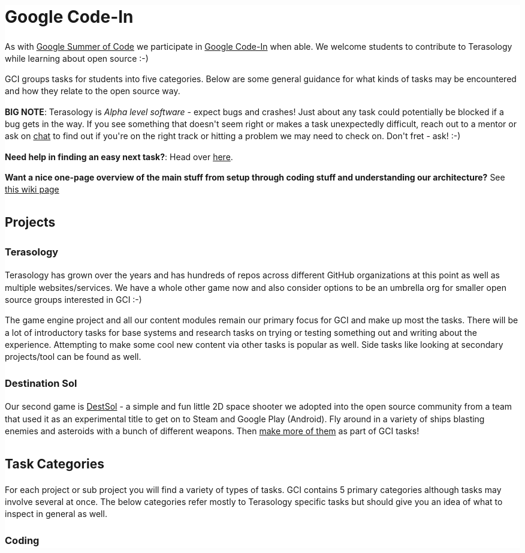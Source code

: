 # Google Code-In

As with [Google Summer of Code](GSOC) we participate in [Google Code-In](https://developers.google.com/open-source/gci/) when able. We welcome students to contribute to Terasology while learning about open source :-)

GCI groups tasks for students into five categories. Below are some general guidance for what kinds of tasks may be encountered and how they relate to the open source way.

**BIG NOTE**: Terasology is _Alpha level software_ - expect bugs and crashes! Just about any task could potentially be blocked if a bug gets in the way. If you see something that doesn't seem right or makes a task unexpectedly difficult, reach out to a mentor or ask on [chat](https://github.com/MovingBlocks/Terasology/wiki/Using-IRC) to find out if you're on the right track or hitting a problem we may need to check on. Don't fret - ask! :-)

**Need help in finding an easy next task?**: Head over [here](https://github.com/MovingBlocks/Terasology/wiki/GCI#recommended-tasks).

**Want a nice one-page overview of the main stuff from setup through coding stuff and understanding our architecture?** See [this wiki page](https://github.com/casals/terasology-101/wiki/Terasology-Dev-101)

## Projects

### Terasology

Terasology has grown over the years and has hundreds of repos across different GitHub organizations at this point as well as multiple websites/services. We have a whole other game now and also consider options to be an umbrella org for smaller open source groups interested in GCI :-)

The game engine project and all our content modules remain our primary focus for GCI and make up most the tasks. There will be a lot of introductory tasks for base systems and research tasks on trying or testing something out and writing about the experience. Attempting to make some cool new content via other tasks is popular as well. Side tasks like looking at secondary projects/tool can be found as well.

### Destination Sol

Our second game is [DestSol](https://github.com/MovingBlocks/DestinationSol) - a simple and fun little 2D space shooter we adopted into the open source community from a team that used it as an experimental title to get on to Steam and Google Play (Android). Fly around in a variety of ships blasting enemies and asteroids with a bunch of different weapons. Then [make more of them](https://github.com/MovingBlocks/DestinationSol/wiki/Adding-content-to-Modules) as part of GCI tasks!

## Task Categories

For each project or sub project you will find a variety of types of tasks. GCI contains 5 primary categories although tasks may involve several at once. The below categories refer mostly to Terasology specific tasks but should give you an idea of what to inspect in general as well.

### Coding
